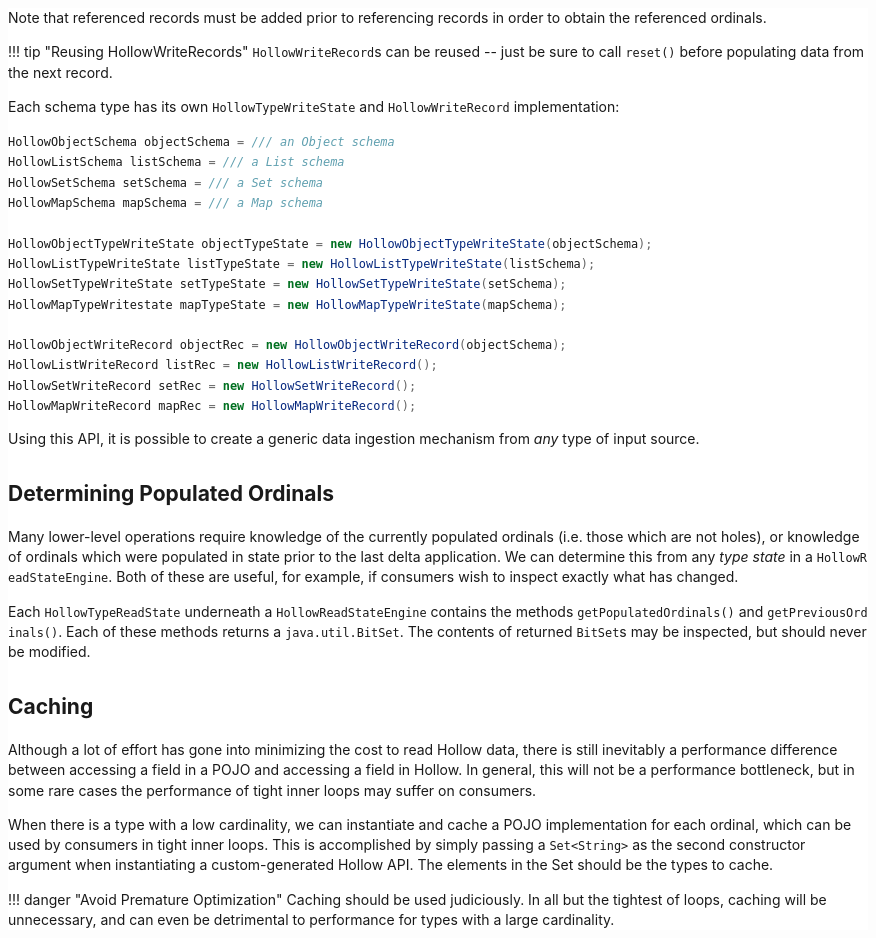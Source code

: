 Note that referenced records must be added prior to referencing records in order to obtain the referenced ordinals.

!!! tip "Reusing HollowWriteRecords"
    `HollowWriteRecord`s can be reused -- just be sure to call `reset()` before populating data from the next record.

Each schema type has its own `HollowTypeWriteState` and `HollowWriteRecord` implementation:
```java
HollowObjectSchema objectSchema = /// an Object schema
HollowListSchema listSchema = /// a List schema
HollowSetSchema setSchema = /// a Set schema
HollowMapSchema mapSchema = /// a Map schema

HollowObjectTypeWriteState objectTypeState = new HollowObjectTypeWriteState(objectSchema);
HollowListTypeWriteState listTypeState = new HollowListTypeWriteState(listSchema);
HollowSetTypeWriteState setTypeState = new HollowSetTypeWriteState(setSchema);
HollowMapTypeWritestate mapTypeState = new HollowMapTypeWriteState(mapSchema);

HollowObjectWriteRecord objectRec = new HollowObjectWriteRecord(objectSchema);
HollowListWriteRecord listRec = new HollowListWriteRecord();
HollowSetWriteRecord setRec = new HollowSetWriteRecord();
HollowMapWriteRecord mapRec = new HollowMapWriteRecord();
```

Using this API, it is possible to create a generic data ingestion mechanism from _any_ type of input source.

## Determining Populated Ordinals

Many lower-level operations require knowledge of the currently populated ordinals (i.e. those which are not holes), or knowledge of ordinals which were populated in state prior to the last delta application.  We can determine this from any _type state_ in a `HollowReadStateEngine`.  Both of these are useful, for example, if consumers wish to inspect exactly what has changed.

Each `HollowTypeReadState` underneath a `HollowReadStateEngine` contains the methods `getPopulatedOrdinals()` and `getPreviousOrdinals()`.  Each of these methods returns a `java.util.BitSet`.  The contents of returned `BitSet`s may be inspected, but should never be modified.

## Caching

Although a lot of effort has gone into minimizing the cost to read Hollow data, there is still inevitably a performance difference between accessing a field in a POJO and accessing a field in Hollow.  In general, this will not be a performance bottleneck, but in some rare cases the performance of tight inner loops may suffer on consumers.  

When there is a type with a low cardinality, we can instantiate and cache a POJO implementation for each ordinal, which can be used by consumers in tight inner loops.  This is accomplished by simply passing a `Set<String>` as the second constructor argument when instantiating a custom-generated Hollow API.  The elements in the Set should be the types to cache.

!!! danger "Avoid Premature Optimization"
    Caching should be used judiciously.  In all but the tightest of loops, caching will be unnecessary, and can even be detrimental to performance for types with a large cardinality.
